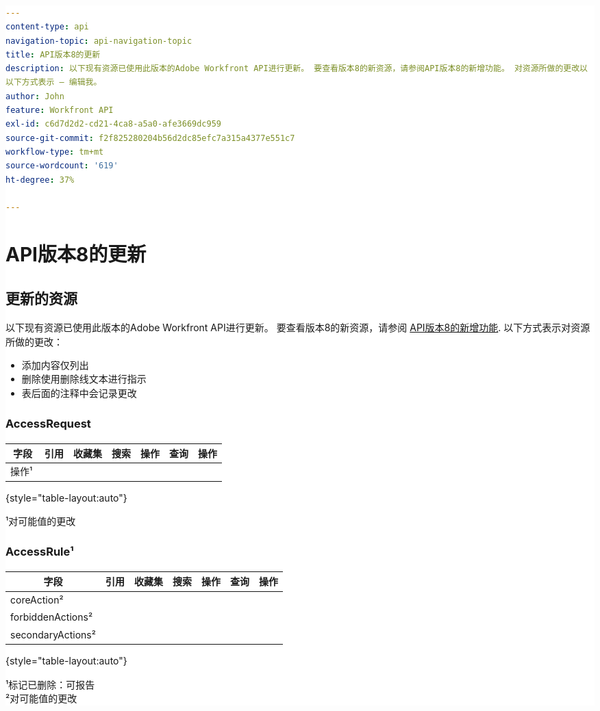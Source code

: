 ```yaml
---
content-type: api
navigation-topic: api-navigation-topic
title: API版本8的更新
description: 以下现有资源已使用此版本的Adobe Workfront API进行更新。 要查看版本8的新资源，请参阅API版本8的新增功能。 对资源所做的更改以以下方式表示 — 编辑我。
author: John
feature: Workfront API
exl-id: c6d7d2d2-cd21-4ca8-a5a0-afe3669dc959
source-git-commit: f2f825280204b56d2dc85efc7a315a4377e551c7
workflow-type: tm+mt
source-wordcount: '619'
ht-degree: 37%

---
```


# API版本8的更新

## 更新的资源

以下现有资源已使用此版本的Adobe Workfront API进行更新。 要查看版本8的新资源，请参阅 [API版本8的新增功能](../../wf-api/api/new-api-version-8.md). 以下方式表示对资源所做的更改：

* 添加内容仅列出
* 删除使用删除线文本进行指示
* 表后面的注释中会记录更改

### AccessRequest

| 字段 | 引用 | 收藏集 | 搜索 | 操作 | 查询 | 操作 |
|---|---|---|---|---|---|---|
| 操作¹  |   |   |   |   |   |   |

{style=&quot;table-layout:auto&quot;}

¹对可能值的更改

### AccessRule¹ 

| 字段 | 引用 | 收藏集 | 搜索 | 操作 | 查询 | 操作 |
|---|---|---|---|---|---|---|
| coreAction²  |   |   |   |   |   |   |
| forbiddenActions² |   |   |   |   |   |   |
| secondaryActions² |   |   |   |   |   |   |

{style=&quot;table-layout:auto&quot;}

¹标记已删除：可报告\
²对可能值的更改
